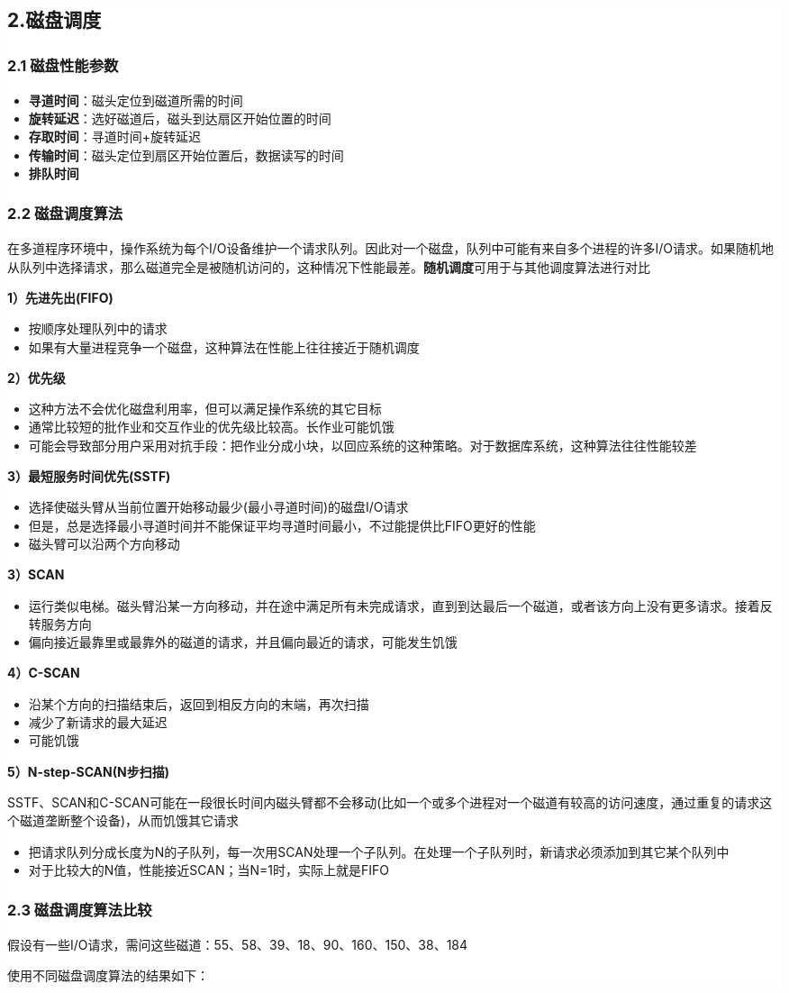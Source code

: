 ## 2.磁盘调度

### 2.1 磁盘性能参数

* **寻道时间**：磁头定位到磁道所需的时间
* **旋转延迟**：选好磁道后，磁头到达扇区开始位置的时间
* **存取时间**：寻道时间+旋转延迟
* **传输时间**：磁头定位到扇区开始位置后，数据读写的时间
* **排队时间**

### 2.2 磁盘调度算法

在多道程序环境中，操作系统为每个I/O设备维护一个请求队列。因此对一个磁盘，队列中可能有来自多个进程的许多I/O请求。如果随机地从队列中选择请求，那么磁道完全是被随机访问的，这种情况下性能最差。**随机调度**可用于与其他调度算法进行对比

**1）先进先出(FIFO)**

* 按顺序处理队列中的请求
* 如果有大量进程竞争一个磁盘，这种算法在性能上往往接近于随机调度

**2）优先级**

* 这种方法不会优化磁盘利用率，但可以满足操作系统的其它目标
* 通常比较短的批作业和交互作业的优先级比较高。长作业可能饥饿
* 可能会导致部分用户采用对抗手段：把作业分成小块，以回应系统的这种策略。对于数据库系统，这种算法往往性能较差

**3）最短服务时间优先(SSTF)**

* 选择使磁头臂从当前位置开始移动最少(最小寻道时间)的磁盘I/O请求
* 但是，总是选择最小寻道时间并不能保证平均寻道时间最小，不过能提供比FIFO更好的性能
* 磁头臂可以沿两个方向移动

**3）SCAN**

* 运行类似电梯。磁头臂沿某一方向移动，并在途中满足所有未完成请求，直到到达最后一个磁道，或者该方向上没有更多请求。接着反转服务方向
* 偏向接近最靠里或最靠外的磁道的请求，并且偏向最近的请求，可能发生饥饿

**4）C-SCAN**

* 沿某个方向的扫描结束后，返回到相反方向的末端，再次扫描
* 减少了新请求的最大延迟
* 可能饥饿

**5）N-step-SCAN(N步扫描)**

SSTF、SCAN和C-SCAN可能在一段很长时间内磁头臂都不会移动(比如一个或多个进程对一个磁道有较高的访问速度，通过重复的请求这个磁道垄断整个设备)，从而饥饿其它请求

* 把请求队列分成长度为N的子队列，每一次用SCAN处理一个子队列。在处理一个子队列时，新请求必须添加到其它某个队列中
* 对于比较大的N值，性能接近SCAN；当N=1时，实际上就是FIFO

### 2.3 磁盘调度算法比较

假设有一些I/O请求，需问这些磁道：55、58、39、18、90、160、150、38、184

使用不同磁盘调度算法的结果如下：
